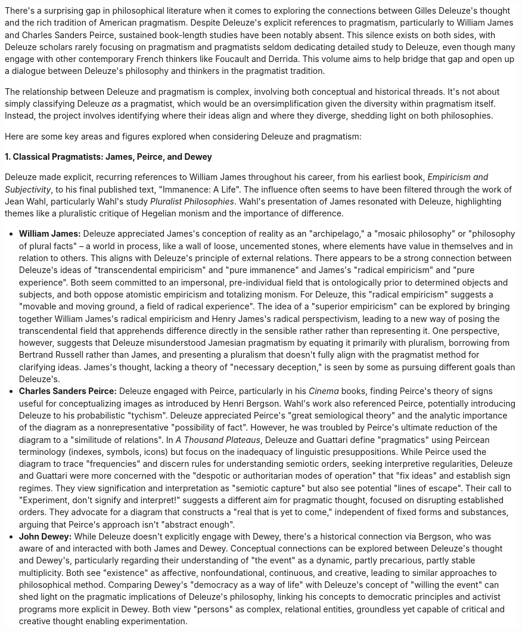 There's a surprising gap in philosophical literature when it comes to exploring the connections between Gilles Deleuze's thought and the rich tradition of American pragmatism. Despite Deleuze's explicit references to pragmatism, particularly to William James and Charles Sanders Peirce, sustained book-length studies have been notably absent. This silence exists on both sides, with Deleuze scholars rarely focusing on pragmatism and pragmatists seldom dedicating detailed study to Deleuze, even though many engage with other contemporary French thinkers like Foucault and Derrida. This volume aims to help bridge that gap and open up a dialogue between Deleuze's philosophy and thinkers in the pragmatist tradition.

The relationship between Deleuze and pragmatism is complex, involving both conceptual and historical threads. It's not about simply classifying Deleuze _as_ a pragmatist, which would be an oversimplification given the diversity within pragmatism itself. Instead, the project involves identifying where their ideas align and where they diverge, shedding light on both philosophies.

Here are some key areas and figures explored when considering Deleuze and pragmatism:

**1. Classical Pragmatists: James, Peirce, and Dewey**

Deleuze made explicit, recurring references to William James throughout his career, from his earliest book, _Empiricism and Subjectivity_, to his final published text, "Immanence: A Life". The influence often seems to have been filtered through the work of Jean Wahl, particularly Wahl's study _Pluralist Philosophies_. Wahl's presentation of James resonated with Deleuze, highlighting themes like a pluralistic critique of Hegelian monism and the importance of difference.

- **William James:** Deleuze appreciated James's conception of reality as an "archipelago," a "mosaic philosophy" or "philosophy of plural facts" – a world in process, like a wall of loose, uncemented stones, where elements have value in themselves and in relation to others. This aligns with Deleuze's principle of external relations. There appears to be a strong connection between Deleuze's ideas of "transcendental empiricism" and "pure immanence" and James's "radical empiricism" and "pure experience". Both seem committed to an impersonal, pre-individual field that is ontologically prior to determined objects and subjects, and both oppose atomistic empiricism and totalizing monism. For Deleuze, this "radical empiricism" suggests a "movable and moving ground, a field of radical experience". The idea of a "superior empiricism" can be explored by bringing together William James's radical empiricism and Henry James's radical perspectivism, leading to a new way of posing the transcendental field that apprehends difference directly in the sensible rather rather than representing it. One perspective, however, suggests that Deleuze misunderstood Jamesian pragmatism by equating it primarily with pluralism, borrowing from Bertrand Russell rather than James, and presenting a pluralism that doesn't fully align with the pragmatist method for clarifying ideas. James's thought, lacking a theory of "necessary deception," is seen by some as pursuing different goals than Deleuze's.
- **Charles Sanders Peirce:** Deleuze engaged with Peirce, particularly in his _Cinema_ books, finding Peirce's theory of signs useful for conceptualizing images as introduced by Henri Bergson. Wahl's work also referenced Peirce, potentially introducing Deleuze to his probabilistic "tychism". Deleuze appreciated Peirce's "great semiological theory" and the analytic importance of the diagram as a nonrepresentative "possibility of fact". However, he was troubled by Peirce's ultimate reduction of the diagram to a "similitude of relations". In _A Thousand Plateaus_, Deleuze and Guattari define "pragmatics" using Peircean terminology (indexes, symbols, icons) but focus on the inadequacy of linguistic presuppositions. While Peirce used the diagram to trace "frequencies" and discern rules for understanding semiotic orders, seeking interpretive regularities, Deleuze and Guattari were more concerned with the "despotic or authoritarian modes of operation" that "fix ideas" and establish sign regimes. They view signification and interpretation as "semiotic capture" but also see potential "lines of escape". Their call to "Experiment, don't signify and interpret!" suggests a different aim for pragmatic thought, focused on disrupting established orders. They advocate for a diagram that constructs a "real that is yet to come," independent of fixed forms and substances, arguing that Peirce's approach isn't "abstract enough".
- **John Dewey:** While Deleuze doesn't explicitly engage with Dewey, there's a historical connection via Bergson, who was aware of and interacted with both James and Dewey. Conceptual connections can be explored between Deleuze's thought and Dewey's, particularly regarding their understanding of "the event" as a dynamic, partly precarious, partly stable multiplicity. Both see "existence" as affective, nonfoundational, continuous, and creative, leading to similar approaches to philosophical method. Comparing Dewey's "democracy as a way of life" with Deleuze's concept of "willing the event" can shed light on the pragmatic implications of Deleuze's philosophy, linking his concepts to democratic principles and activist programs more explicit in Dewey. Both view "persons" as complex, relational entities, groundless yet capable of critical and creative thought enabling experimentation.
